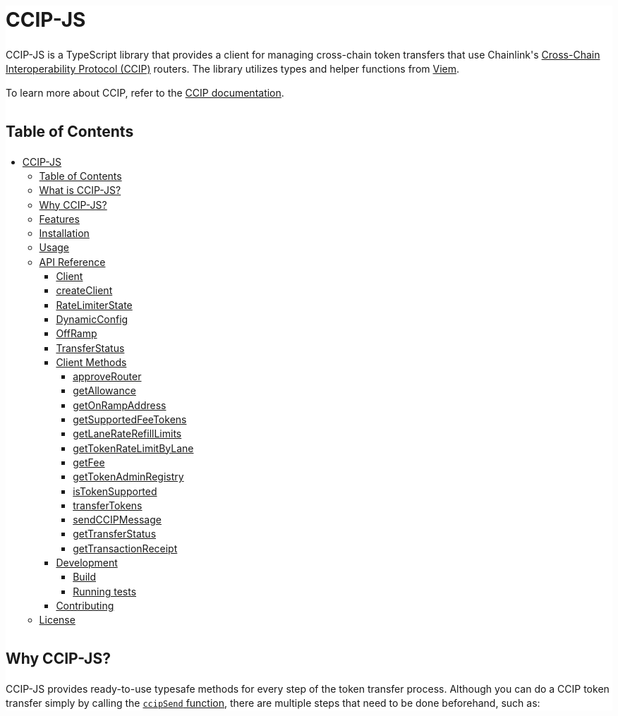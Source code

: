 # CCIP-JS


CCIP-JS is a TypeScript library that provides a client for managing cross-chain token transfers that use Chainlink's [Cross-Chain Interoperability Protocol (CCIP)](https://docs.chain.link/ccip) routers. The library utilizes types and helper functions from [Viem](https://viem.sh/).

To learn more about CCIP, refer to the [CCIP documentation](https://docs.chain.link/ccip).

## Table of Contents

- [CCIP-JS](#ccip-js)
  - [Table of Contents](#table-of-contents)
  - [What is CCIP-JS?](#what-is-ccip-js)
  - [Why CCIP-JS?](#why-ccip-js)
  - [Features](#features)
  - [Installation](#installation)
  - [Usage](#usage)
  - [API Reference](#api-reference)
    - [Client](#client)
    - [createClient](#createclient)
    - [RateLimiterState](#ratelimiterstate)
    - [DynamicConfig](#dynamicconfig)
    - [OffRamp](#offramp)
    - [TransferStatus](#transferstatus)
    - [Client Methods](#client-methods)
      - [approveRouter](#approverouter)
      - [getAllowance](#getallowance)
      - [getOnRampAddress](#getonrampaddress)
      - [getSupportedFeeTokens](#getsupportedfeetokens)
      - [getLaneRateRefillLimits](#getlaneraterefilllimits)
      - [getTokenRateLimitByLane](#gettokenratelimitbylane)
      - [getFee](#getfee)
      - [getTokenAdminRegistry](#gettokenadminregistry)
      - [isTokenSupported](#istokensupported)
      - [transferTokens](#transfertokens)
      - [sendCCIPMessage](#sendccipmessage)
      - [getTransferStatus](#gettransferstatus)
      - [getTransactionReceipt](#gettransactionreceipt)
    - [Development](#development)
      - [Build](#build)
      - [Running tests](#running-tests)
    - [Contributing](#contributing)
  - [License](#license)


## Why CCIP-JS?

CCIP-JS provides ready-to-use typesafe methods for every step of the token transfer process.
Although you can do a CCIP token transfer simply by calling the [`ccipSend` function](https://docs.chain.link/ccip/api-reference/i-router-client#ccipsend), there are multiple steps that need to be done beforehand, such as:
